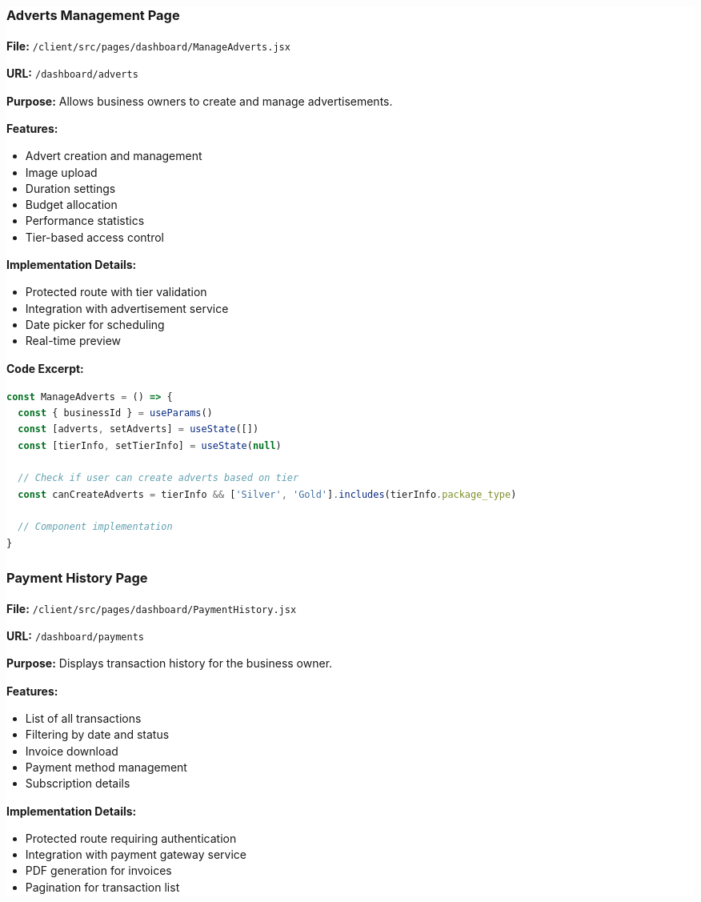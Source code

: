 ### Adverts Management Page

**File:** `/client/src/pages/dashboard/ManageAdverts.jsx`

**URL:** `/dashboard/adverts`

**Purpose:** Allows business owners to create and manage advertisements.

**Features:**
- Advert creation and management
- Image upload
- Duration settings
- Budget allocation
- Performance statistics
- Tier-based access control

**Implementation Details:**
- Protected route with tier validation
- Integration with advertisement service
- Date picker for scheduling
- Real-time preview

**Code Excerpt:**
```jsx
const ManageAdverts = () => {
  const { businessId } = useParams()
  const [adverts, setAdverts] = useState([])
  const [tierInfo, setTierInfo] = useState(null)
  
  // Check if user can create adverts based on tier
  const canCreateAdverts = tierInfo && ['Silver', 'Gold'].includes(tierInfo.package_type)
  
  // Component implementation
}
```

### Payment History Page

**File:** `/client/src/pages/dashboard/PaymentHistory.jsx`

**URL:** `/dashboard/payments`

**Purpose:** Displays transaction history for the business owner.

**Features:**
- List of all transactions
- Filtering by date and status
- Invoice download
- Payment method management
- Subscription details

**Implementation Details:**
- Protected route requiring authentication
- Integration with payment gateway service
- PDF generation for invoices
- Pagination for transaction list
